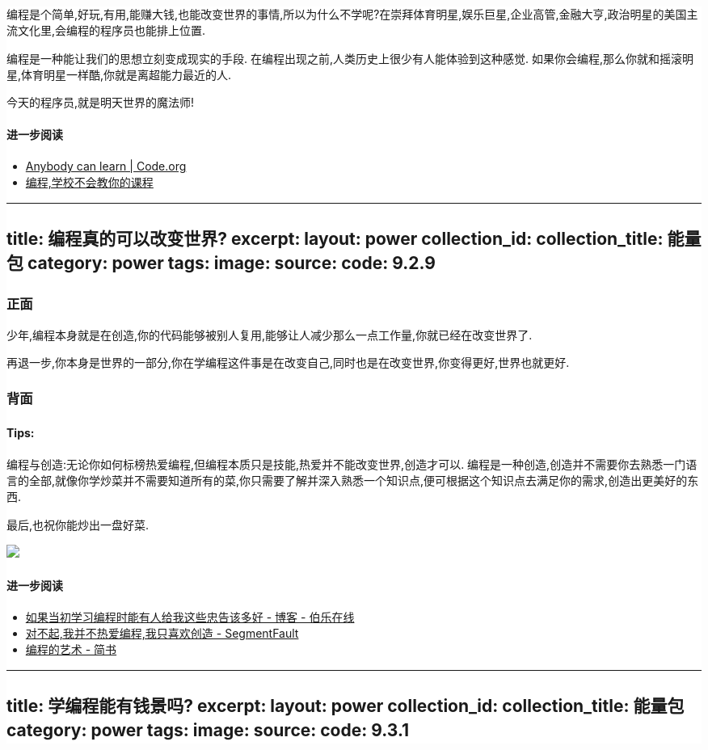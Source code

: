 编程是个简单,好玩,有用,能赚大钱,也能改变世界的事情,所以为什么不学呢?在崇拜体育明星,娱乐巨星,企业高管,金融大亨,政治明星的美国主流文化里,会编程的程序员也能排上位置. 

编程是一种能让我们的思想立刻变成现实的手段. 在编程出现之前,人类历史上很少有人能体验到这种感觉. 如果你会编程,那么你就和摇滚明星,体育明星一样酷,你就是离超能力最近的人. 

今天的程序员,就是明天世界的魔法师!

#### 进一步阅读

- [Anybody can learn | Code.org](https://code.org/)
- [编程,学校不会教你的课程](http://blog.jobbole.com/34647/)

--- 
title: 编程真的可以改变世界?
excerpt: 
layout: power
collection_id: 
collection_title: 能量包
category: power
tags: 
image: 
source: 
code: 9.2.9
---

### 正面

少年,编程本身就是在创造,你的代码能够被别人复用,能够让人减少那么一点工作量,你就已经在改变世界了. 

再退一步,你本身是世界的一部分,你在学编程这件事是在改变自己,同时也是在改变世界,你变得更好,世界也就更好. 


### 背面

#### Tips:

编程与创造:无论你如何标榜热爱编程,但编程本质只是技能,热爱并不能改变世界,创造才可以. 编程是一种创造,创造并不需要你去熟悉一门语言的全部,就像你学炒菜并不需要知道所有的菜,你只需要了解并深入熟悉一个知识点,便可根据这个知识点去满足你的需求,创造出更美好的东西. 

最后,也祝你能炒出一盘好菜. 

![](http://upload-images.jianshu.io/upload_images/3445-6a62d3cb7fcae3be.png?imageView2/2/w/1240/q/100)


#### 进一步阅读

- [如果当初学习编程时能有人给我这些忠告该多好 - 博客 - 伯乐在线](http://blog.jobbole.com/52761/)
- [对不起,我并不热爱编程,我只喜欢创造 - SegmentFault](http://segmentfault.com/a/1190000003098909)
- [编程的艺术 - 简书](http://www.jianshu.com/p/50f3bdb1f37c)

--- 
title: 学编程能有钱景吗?
excerpt: 
layout: power
collection_id: 
collection_title: 能量包
category: power
tags: 
image: 
source: 
code: 9.3.1
---
